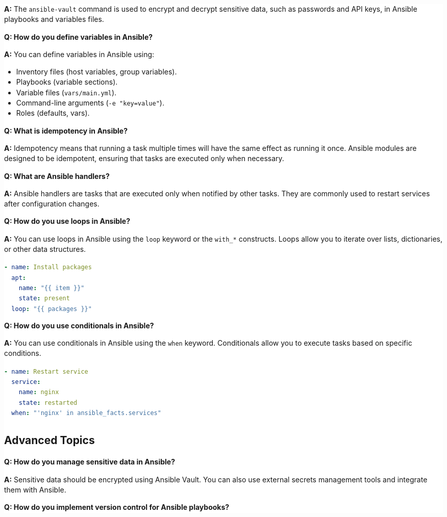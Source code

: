 **A:** The `ansible-vault` command is used to encrypt and decrypt sensitive data, such as passwords and API keys, in Ansible playbooks and variables files.

**Q: How do you define variables in Ansible?**

**A:** You can define variables in Ansible using:
* Inventory files (host variables, group variables).
* Playbooks (variable sections).
* Variable files (`vars/main.yml`).
* Command-line arguments (`-e "key=value"`).
* Roles (defaults, vars).

**Q: What is idempotency in Ansible?**

**A:** Idempotency means that running a task multiple times will have the same effect as running it once. Ansible modules are designed to be idempotent, ensuring that tasks are executed only when necessary.

**Q: What are Ansible handlers?**

**A:** Ansible handlers are tasks that are executed only when notified by other tasks. They are commonly used to restart services after configuration changes.

**Q: How do you use loops in Ansible?**

**A:** You can use loops in Ansible using the `loop` keyword or the `with_*` constructs. Loops allow you to iterate over lists, dictionaries, or other data structures.

```yaml
- name: Install packages
  apt:
    name: "{{ item }}"
    state: present
  loop: "{{ packages }}"
```

**Q: How do you use conditionals in Ansible?**

**A:** You can use conditionals in Ansible using the `when` keyword. Conditionals allow you to execute tasks based on specific conditions.

```yaml
- name: Restart service
  service:
    name: nginx
    state: restarted
  when: "'nginx' in ansible_facts.services"
```

## Advanced Topics

**Q: How do you manage sensitive data in Ansible?**

**A:** Sensitive data should be encrypted using Ansible Vault. You can also use external secrets management tools and integrate them with Ansible.

**Q: How do you implement version control for Ansible playbooks?**
